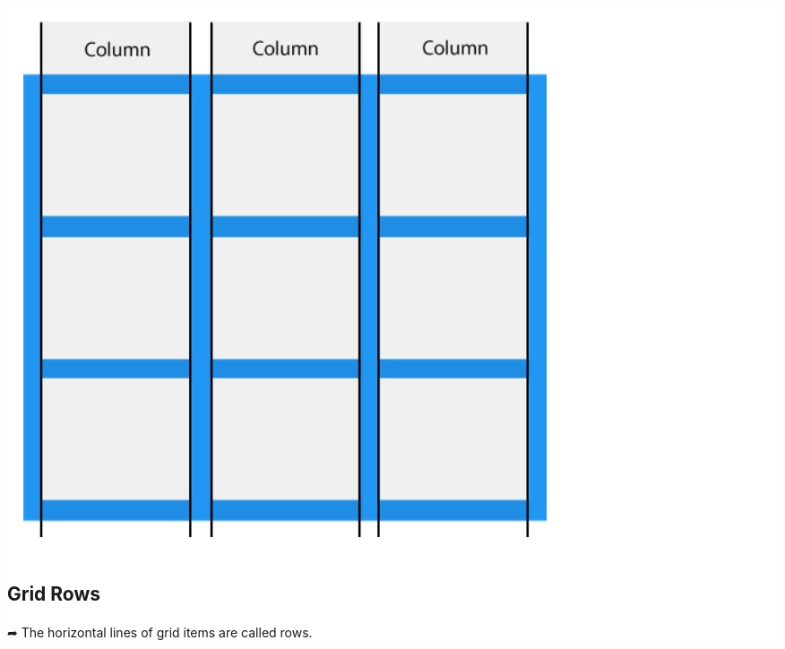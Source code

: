 ![alt text](./photos/grid1.jpg)

## Grid Rows

&#10150; The horizontal lines of grid items are called rows.
